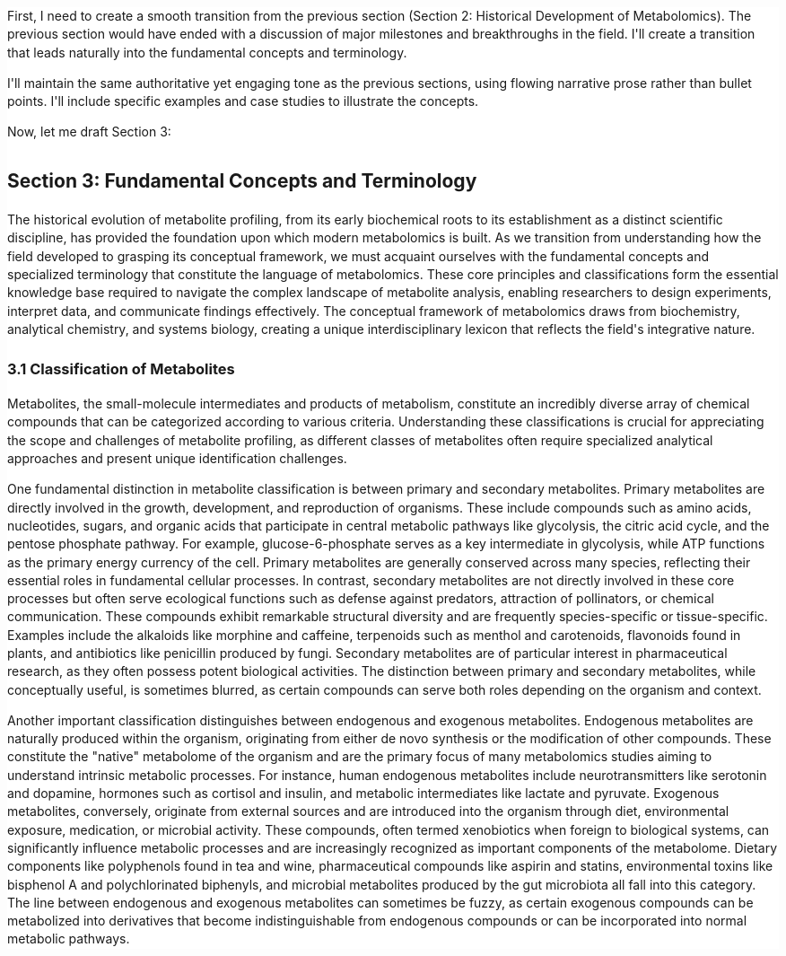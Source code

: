 First, I need to create a smooth transition from the previous section (Section 2: Historical Development of Metabolomics). The previous section would have ended with a discussion of major milestones and breakthroughs in the field. I'll create a transition that leads naturally into the fundamental concepts and terminology.

I'll maintain the same authoritative yet engaging tone as the previous sections, using flowing narrative prose rather than bullet points. I'll include specific examples and case studies to illustrate the concepts.

Now, let me draft Section 3:

## Section 3: Fundamental Concepts and Terminology

The historical evolution of metabolite profiling, from its early biochemical roots to its establishment as a distinct scientific discipline, has provided the foundation upon which modern metabolomics is built. As we transition from understanding how the field developed to grasping its conceptual framework, we must acquaint ourselves with the fundamental concepts and specialized terminology that constitute the language of metabolomics. These core principles and classifications form the essential knowledge base required to navigate the complex landscape of metabolite analysis, enabling researchers to design experiments, interpret data, and communicate findings effectively. The conceptual framework of metabolomics draws from biochemistry, analytical chemistry, and systems biology, creating a unique interdisciplinary lexicon that reflects the field's integrative nature.

### 3.1 Classification of Metabolites

Metabolites, the small-molecule intermediates and products of metabolism, constitute an incredibly diverse array of chemical compounds that can be categorized according to various criteria. Understanding these classifications is crucial for appreciating the scope and challenges of metabolite profiling, as different classes of metabolites often require specialized analytical approaches and present unique identification challenges.

One fundamental distinction in metabolite classification is between primary and secondary metabolites. Primary metabolites are directly involved in the growth, development, and reproduction of organisms. These include compounds such as amino acids, nucleotides, sugars, and organic acids that participate in central metabolic pathways like glycolysis, the citric acid cycle, and the pentose phosphate pathway. For example, glucose-6-phosphate serves as a key intermediate in glycolysis, while ATP functions as the primary energy currency of the cell. Primary metabolites are generally conserved across many species, reflecting their essential roles in fundamental cellular processes. In contrast, secondary metabolites are not directly involved in these core processes but often serve ecological functions such as defense against predators, attraction of pollinators, or chemical communication. These compounds exhibit remarkable structural diversity and are frequently species-specific or tissue-specific. Examples include the alkaloids like morphine and caffeine, terpenoids such as menthol and carotenoids, flavonoids found in plants, and antibiotics like penicillin produced by fungi. Secondary metabolites are of particular interest in pharmaceutical research, as they often possess potent biological activities. The distinction between primary and secondary metabolites, while conceptually useful, is sometimes blurred, as certain compounds can serve both roles depending on the organism and context.

Another important classification distinguishes between endogenous and exogenous metabolites. Endogenous metabolites are naturally produced within the organism, originating from either de novo synthesis or the modification of other compounds. These constitute the "native" metabolome of the organism and are the primary focus of many metabolomics studies aiming to understand intrinsic metabolic processes. For instance, human endogenous metabolites include neurotransmitters like serotonin and dopamine, hormones such as cortisol and insulin, and metabolic intermediates like lactate and pyruvate. Exogenous metabolites, conversely, originate from external sources and are introduced into the organism through diet, environmental exposure, medication, or microbial activity. These compounds, often termed xenobiotics when foreign to biological systems, can significantly influence metabolic processes and are increasingly recognized as important components of the metabolome. Dietary components like polyphenols found in tea and wine, pharmaceutical compounds like aspirin and statins, environmental toxins like bisphenol A and polychlorinated biphenyls, and microbial metabolites produced by the gut microbiota all fall into this category. The line between endogenous and exogenous metabolites can sometimes be fuzzy, as certain exogenous compounds can be metabolized into derivatives that become indistinguishable from endogenous compounds or can be incorporated into normal metabolic pathways.
